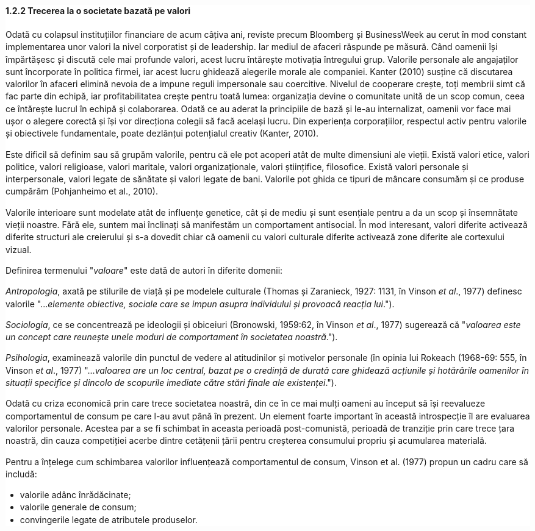 #### <span id="page-14-0"></span>1.2.2 Trecerea la o societate bazată pe valori

Odată cu colapsul instituțiilor financiare de acum câțiva ani, reviste precum Bloomberg și BusinessWeek au cerut în mod constant implementarea unor valori la nivel corporatist și de leadership. Iar mediul de afaceri răspunde pe măsură. Când oamenii își împărtășesc și discută cele mai profunde valori, acest lucru întărește motivația întregului grup. Valorile personale ale angajaților sunt încorporate în politica firmei, iar acest lucru ghidează alegerile morale ale companiei. Kanter (2010) susține că discutarea valorilor în afaceri elimină nevoia de a impune reguli impersonale sau coercitive. Nivelul de cooperare crește, toți membrii simt că fac parte din echipă, iar profitabilitatea crește pentru toată lumea: organizația devine o comunitate unită de un scop comun, ceea ce întărește lucrul în echipă și colaborarea. Odată ce au aderat la principiile de bază și le-au internalizat, oamenii vor face mai ușor o alegere corectă și își vor direcționa colegii să facă același lucru. Din experiența corporațiilor, respectul activ pentru valorile și obiectivele fundamentale, poate dezlănțui potențialul creativ (Kanter, 2010).

Este dificil să definim sau să grupăm valorile, pentru că ele pot acoperi atât de multe dimensiuni ale vieții. Există valori etice, valori politice, valori religioase, valori maritale, valori organizaționale, valori științifice, filosofice. Există valori personale și interpersonale, valori legate de sănătate și valori legate de bani. Valorile pot ghida ce tipuri de mâncare consumăm și ce produse cumpărăm (Pohjanheimo et al., 2010).

Valorile interioare sunt modelate atât de influențe genetice, cât și de mediu și sunt esențiale pentru a da un scop și însemnătate vieții noastre. Fără ele, suntem mai înclinați să manifestăm un comportament antisocial. În mod interesant, valori diferite activează diferite structuri ale creierului și s-a dovedit chiar că oamenii cu valori culturale diferite activează zone diferite ale cortexului vizual.

Definirea termenului "*valoare*" este dată de autori în diferite domenii:

 *Antropologia*, axată pe stilurile de viață și pe modelele culturale (Thomas și Zaranieck, 1927: 1131, în Vinson *et al*., 1977) definesc valorile "...*elemente obiective, sociale care se impun asupra individului și provoacă reacția lui*.").

 *Sociologia*, ce se concentrează pe ideologii și obiceiuri (Bronowski, 1959:62, în Vinson *et al*., 1977) sugerează că "*valoarea este un concept care reunește unele moduri de comportament în societatea noastră*.").

 *Psihologia*, examinează valorile din punctul de vedere al atitudinilor și motivelor personale (în opinia lui Rokeach (1968-69: 555, în Vinson *et al*., 1977) "...*valoarea are un loc central, bazat pe o credință de durată care ghidează acțiunile și hotărârile oamenilor în situații specifice și dincolo de scopurile imediate către stări finale ale existenței*.").

Odată cu criza economică prin care trece societatea noastră, din ce în ce mai mulți oameni au început să își reevalueze comportamentul de consum pe care l-au avut până în prezent. Un element foarte important în această introspecție îl are evaluarea valorilor personale. Acestea par a se fi schimbat în aceasta perioadă post-comunistă, perioadă de tranziție prin care trece țara noastră, din cauza competiției acerbe dintre cetățenii țării pentru creșterea consumului propriu și acumularea materială.

Pentru a înțelege cum schimbarea valorilor influențează comportamentul de consum, Vinson et al. (1977) propun un cadru care să includă:

- valorile adânc înrădăcinate;
- valorile generale de consum;
- convingerile legate de atributele produselor.
